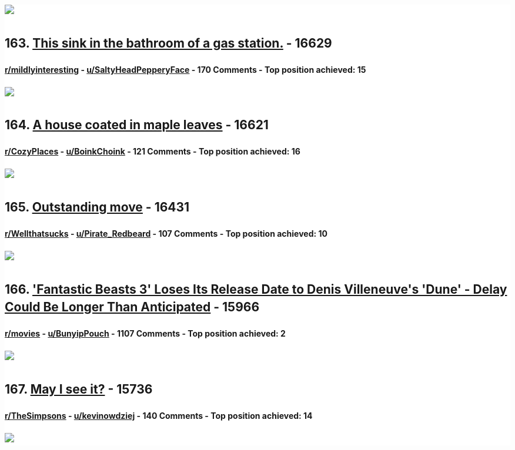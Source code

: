 <a href="https://i.redd.it/k7dicmp4heh21.jpg"><img src="https://a.thumbs.redditmedia.com/9Q8-HNIRAYAaZgQ6herZLwa59w4z5pmhXgBayMw8Fr8.jpg"></img></a>

## 163. [This sink in the bathroom of a gas station.](http://reddit.com/r/mildlyinteresting/comments/as3tyz/this_sink_in_the_bathroom_of_a_gas_station/) - 16629
#### [r/mildlyinteresting](http://reddit.com/r/mildlyinteresting) - [u/SaltyHeadPepperyFace](http://reddit.com/u/SaltyHeadPepperyFace) - 170 Comments - Top position achieved: 15

<a href="https://i.redd.it/e0ptxzs80fh21.jpg"><img src="https://b.thumbs.redditmedia.com/wIK5OSEeRoEgy4wodCBSlWnviSCycUqpdjh9woj8roQ.jpg"></img></a>

## 164. [A house coated in maple leaves](http://reddit.com/r/CozyPlaces/comments/ary43d/a_house_coated_in_maple_leaves/) - 16621
#### [r/CozyPlaces](http://reddit.com/r/CozyPlaces) - [u/BoinkChoink](http://reddit.com/u/BoinkChoink) - 121 Comments - Top position achieved: 16

<a href="https://i.redd.it/72yi902kech21.jpg"><img src="https://b.thumbs.redditmedia.com/gM59uUqBcNbVDObG_3BhNT1MYlSu0JBFv_edVf3qNik.jpg"></img></a>

## 165. [Outstanding move](http://reddit.com/r/Wellthatsucks/comments/arut12/outstanding_move/) - 16431
#### [r/Wellthatsucks](http://reddit.com/r/Wellthatsucks) - [u/Pirate_Redbeard](http://reddit.com/u/Pirate_Redbeard) - 107 Comments - Top position achieved: 10

<a href="https://i.imgur.com/NRCuvYX.gifv"><img src="https://b.thumbs.redditmedia.com/qz3hmM501J55j925GpyCVKIpSBRiu8-83nwR_7lKfTA.jpg"></img></a>

## 166. ['Fantastic Beasts 3' Loses Its Release Date to Denis Villeneuve's 'Dune' - Delay Could Be Longer Than Anticipated](http://reddit.com/r/movies/comments/as4v9a/fantastic_beasts_3_loses_its_release_date_to/) - 15966
#### [r/movies](http://reddit.com/r/movies) - [u/BunyipPouch](http://reddit.com/u/BunyipPouch) - 1107 Comments - Top position achieved: 2

<a href="https://www.hypable.com/fantastic-beasts-3-release-date/"><img src="https://b.thumbs.redditmedia.com/UTyP6NHmA70Cd9gtopUQN1-dfIPxTNWQPwCNelEYP8A.jpg"></img></a>

## 167. [May I see it?](http://reddit.com/r/TheSimpsons/comments/as0d7k/may_i_see_it/) - 15736
#### [r/TheSimpsons](http://reddit.com/r/TheSimpsons) - [u/kevinowdziej](http://reddit.com/u/kevinowdziej) - 140 Comments - Top position achieved: 14

<a href="https://i.redd.it/tbpu7jpgfdh21.png"><img src="https://b.thumbs.redditmedia.com/thm3q2k9wERs9iggV9LVJKiqDgkfLlxpDciVHjGyFcI.jpg"></img></a>

